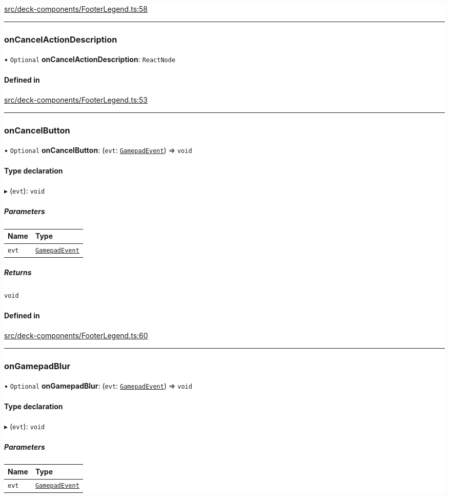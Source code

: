 [src/deck-components/FooterLegend.ts:58](https://github.com/SteamDeckHomebrew/decky-frontend-lib/blob/0b50f2c/src/deck-components/FooterLegend.ts#L58)

___

### onCancelActionDescription

• `Optional` **onCancelActionDescription**: `ReactNode`

#### Defined in

[src/deck-components/FooterLegend.ts:53](https://github.com/SteamDeckHomebrew/decky-frontend-lib/blob/0b50f2c/src/deck-components/FooterLegend.ts#L53)

___

### onCancelButton

• `Optional` **onCancelButton**: (`evt`: [`GamepadEvent`](../modules/deck_components_FooterLegend.md#gamepadevent)) => `void`

#### Type declaration

▸ (`evt`): `void`

##### Parameters

| Name | Type |
| :------ | :------ |
| `evt` | [`GamepadEvent`](../modules/deck_components_FooterLegend.md#gamepadevent) |

##### Returns

`void`

#### Defined in

[src/deck-components/FooterLegend.ts:60](https://github.com/SteamDeckHomebrew/decky-frontend-lib/blob/0b50f2c/src/deck-components/FooterLegend.ts#L60)

___

### onGamepadBlur

• `Optional` **onGamepadBlur**: (`evt`: [`GamepadEvent`](../modules/deck_components_FooterLegend.md#gamepadevent)) => `void`

#### Type declaration

▸ (`evt`): `void`

##### Parameters

| Name | Type |
| :------ | :------ |
| `evt` | [`GamepadEvent`](../modules/deck_components_FooterLegend.md#gamepadevent) |
